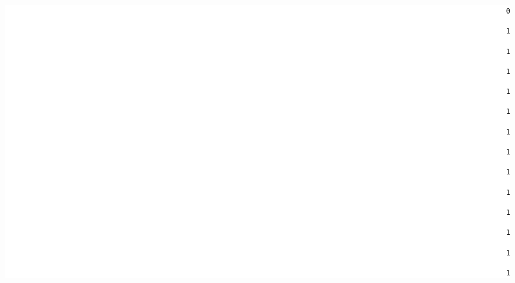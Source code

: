    </td>
   <td><p style="text-align: right">
<code>0</code></p>

   </td>
  </tr>
  <tr>
   <td><p style="text-align: right">
<code>1</code></p>

   </td>
   <td><p style="text-align: right">
<code>1</code></p>

   </td>
   <td><p style="text-align: right">
<code>1</code></p>

   </td>
   <td><p style="text-align: right">
<code>1</code></p>

   </td>
   <td><p style="text-align: right">
<code>1</code></p>

   </td>
   <td><p style="text-align: right">
<code>1</code></p>

   </td>
   <td><p style="text-align: right">
<code>1</code></p>

   </td>
   <td><p style="text-align: right">
<code>1</code></p>

   </td>
   <td><p style="text-align: right">
<code>1</code></p>

   </td>
   <td><p style="text-align: right">
<code>1</code></p>

   </td>
   <td><p style="text-align: right">
<code>1</code></p>

   </td>
   <td><p style="text-align: right">
<code>1</code></p>

   </td>
   <td><p style="text-align: right">
<code>1</code></p>
